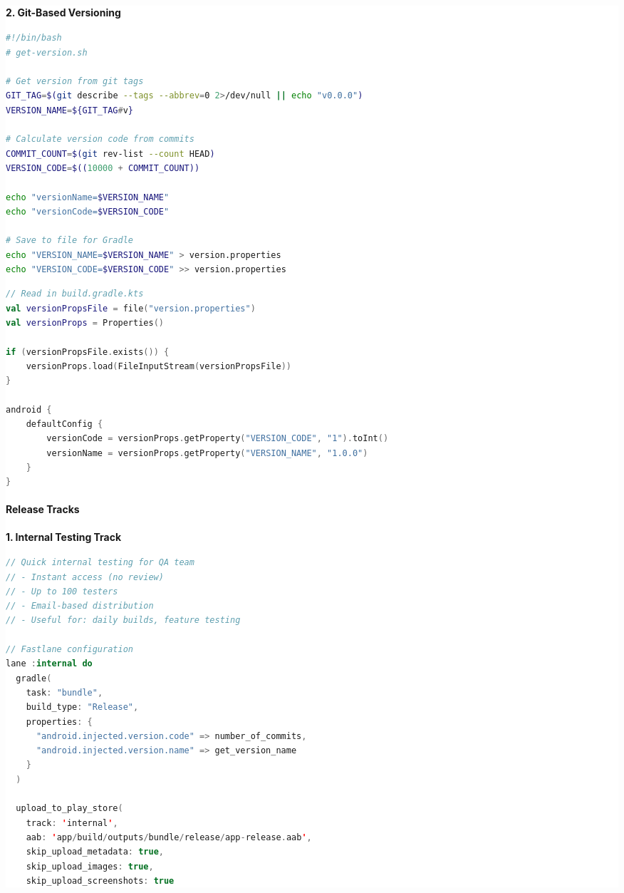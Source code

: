 
**2. Git-Based Versioning**
```bash
#!/bin/bash
# get-version.sh

# Get version from git tags
GIT_TAG=$(git describe --tags --abbrev=0 2>/dev/null || echo "v0.0.0")
VERSION_NAME=${GIT_TAG#v}

# Calculate version code from commits
COMMIT_COUNT=$(git rev-list --count HEAD)
VERSION_CODE=$((10000 + COMMIT_COUNT))

echo "versionName=$VERSION_NAME"
echo "versionCode=$VERSION_CODE"

# Save to file for Gradle
echo "VERSION_NAME=$VERSION_NAME" > version.properties
echo "VERSION_CODE=$VERSION_CODE" >> version.properties
```

```kotlin
// Read in build.gradle.kts
val versionPropsFile = file("version.properties")
val versionProps = Properties()

if (versionPropsFile.exists()) {
    versionProps.load(FileInputStream(versionPropsFile))
}

android {
    defaultConfig {
        versionCode = versionProps.getProperty("VERSION_CODE", "1").toInt()
        versionName = versionProps.getProperty("VERSION_NAME", "1.0.0")
    }
}
```

#### Release Tracks

**1. Internal Testing Track**
```kotlin
// Quick internal testing for QA team
// - Instant access (no review)
// - Up to 100 testers
// - Email-based distribution
// - Useful for: daily builds, feature testing

// Fastlane configuration
lane :internal do
  gradle(
    task: "bundle",
    build_type: "Release",
    properties: {
      "android.injected.version.code" => number_of_commits,
      "android.injected.version.name" => get_version_name
    }
  )

  upload_to_play_store(
    track: 'internal',
    aab: 'app/build/outputs/bundle/release/app-release.aab',
    skip_upload_metadata: true,
    skip_upload_images: true,
    skip_upload_screenshots: true
```